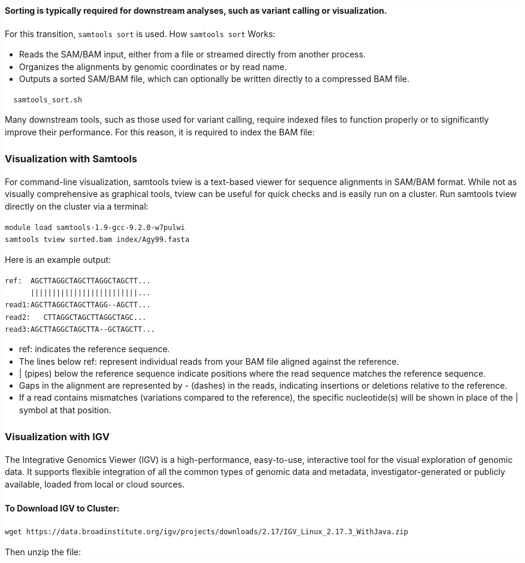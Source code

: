 
#### Sorting is typically required for downstream analyses, such as variant calling or visualization.
For this transition, `samtools sort` is used.
How `samtools sort`  Works:
- Reads the SAM/BAM input, either from a file or streamed directly from another process.
- Organizes the alignments by genomic coordinates or by read name.
- Outputs a sorted SAM/BAM file, which can optionally be written directly to a compressed BAM file.
```
  samtools_sort.sh
```
Many downstream tools, such as those used for variant calling, require indexed files to function properly or to significantly improve their performance. For this reason, it is required to index the BAM file:


### Visualization with Samtools
For command-line visualization, samtools tview is a text-based viewer for sequence alignments in SAM/BAM format. While not as visually comprehensive as graphical tools, tview can be useful for quick checks and is easily run on a cluster. Run samtools tview directly on the cluster via a terminal:
```
module load samtools-1.9-gcc-9.2.0-w7pulwi
samtools tview sorted.bam index/Agy99.fasta
```

Here is an example output:
```
ref:  AGCTTAGGCTAGCTTAGGCTAGCTT...
      |||||||||||||||||||||||||...
read1:AGCTTAGGCTAGCTTAGG--AGCTT...
read2:   CTTAGGCTAGCTTAGGCTAGC...
read3:AGCTTAGGCTAGCTTA--GCTAGCTT...
```
- ref: indicates the reference sequence.
- The lines below ref: represent individual reads from your BAM file aligned against the reference.
- | (pipes) below the reference sequence indicate positions where the read sequence matches the reference sequence.
- Gaps in the alignment are represented by - (dashes) in the reads, indicating insertions or deletions relative to the reference.
- If a read contains mismatches (variations compared to the reference), the specific nucleotide(s) will be shown in place of the | symbol at that position.

### Visualization with IGV
The Integrative Genomics Viewer (IGV) is a high-performance, easy-to-use, interactive tool for the visual exploration of genomic data. It supports flexible integration of all the common types of genomic data and metadata, investigator-generated or publicly available, loaded from local or cloud sources.

#### To Download IGV to Cluster:

```
wget https://data.broadinstitute.org/igv/projects/downloads/2.17/IGV_Linux_2.17.3_WithJava.zip

```
Then unzip the file:
